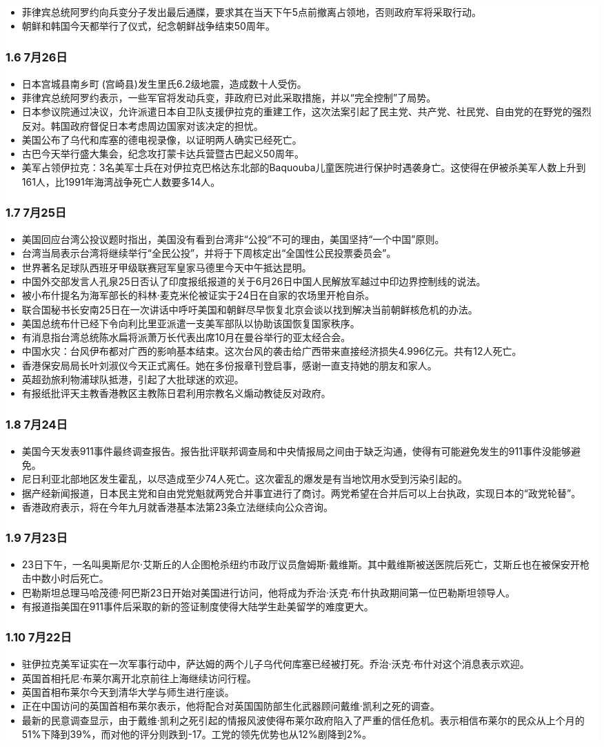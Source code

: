 * 菲律宾总统阿罗约向兵变分子发出最后通牒，要求其在当天下午5点前撤离占领地，否则政府军将采取行动。
* 朝鲜和韩国今天都举行了仪式，纪念朝鲜战争结束50周年。



### 1.6 7月26日

* 日本宫城县南乡町 (宫崎县)发生里氏6.2级地震，造成数十人受伤。
* 菲律宾总统阿罗约表示，一些军官将发动兵变，菲政府已对此采取措施，并以“完全控制”了局势。
* 日本参议院通过决议，允许派遣日本自卫队支援伊拉克的重建工作，这次法案引起了民主党、共产党、社民党、自由党的在野党的强烈反对。韩国政府督促日本考虑周边国家对该决定的担忧。
* 美国公布了乌代和库塞的德电视录像，以证明两人确实已经死亡。
* 古巴今天举行盛大集会，纪念攻打蒙卡达兵营暨古巴起义50周年。
* 美军占领伊拉克：3名美军士兵在对伊拉克巴格达东北部的Baquouba儿童医院进行保护时遇袭身亡。这使得在伊被杀美军人数上升到161人，比1991年海湾战争死亡人数要多14人。



### 1.7 7月25日

* 美国回应台湾公投议题时指出，美国没有看到台湾非“公投”不可的理由，美国坚持“一个中国”原则。
* 台湾当局表示台湾将继续举行“全民公投”，并将于下周核定出“全国性公民投票委员会”。
* 世界著名足球队西班牙甲级联赛冠军皇家马德里今天中午抵达昆明。
* 中国外交部发言人孔泉25日否认了印度报纸报道的关于6月26日中国人民解放军越过中印边界控制线的说法。
* 被小布什提名为海军部长的科林·麦克米伦被证实于24日在自家的农场里开枪自杀。
* 联合国秘书长安南25日在一次讲话中呼吁美国和朝鲜尽早恢复北京会谈以找到解决当前朝鲜核危机的办法。
* 美国总统布什已经下令向利比里亚派遣一支美军部队以协助该国恢复国家秩序。
* 有消息指台湾总统陈水扁将派萧万长代表出席10月在曼谷举行的亚太经合会。
* 中国水灾：台风伊布都对广西的影响基本结束。这次台风的袭击给广西带来直接经济损失4.996亿元。共有12人死亡。
* 香港保安局局长叶刘淑仪今天正式离任。她在多份报章刊登启事，感谢一直支持她的朋友和家人。
* 英超劲旅利物浦球队抵港，引起了大批球迷的欢迎。
* 有报纸批评天主教香港教区主教陈日君利用宗教名义煽动教徒反对政府。



### 1.8 7月24日

* 美国今天发表911事件最终调查报告。报告批评联邦调查局和中央情报局之间由于缺乏沟通，使得有可能避免发生的911事件没能够避免。
* 尼日利亚北部地区发生霍乱，以尽造成至少74人死亡。这次霍乱的爆发是有当地饮用水受到污染引起的。
* 据产经新闻报道，日本民主党和自由党党魁就两党合并事宜进行了商讨。两党希望在合并后可以上台执政，实现日本的“政党轮替”。
* 香港政府表示，将在今年九月就香港基本法第23条立法继续向公众咨询。



### 1.9 7月23日

* 23日下午，一名叫奥斯尼尔·艾斯丘的人企图枪杀纽约市政厅议员詹姆斯·戴维斯。其中戴维斯被送医院后死亡，艾斯丘也在被保安开枪击中数小时后死亡。
* 巴勒斯坦总理马哈茂德·阿巴斯23日开始对美国进行访问，他将成为乔治·沃克·布什执政期间第一位巴勒斯坦领导人。
* 有报道指美国在911事件后采取的新的签证制度使得大陆学生赴美留学的难度更大。



### 1.10 7月22日

* 驻伊拉克美军证实在一次军事行动中，萨达姆的两个儿子乌代何库塞已经被打死。乔治·沃克·布什对这个消息表示欢迎。
* 英国首相托尼·布莱尔离开北京前往上海继续访问行程。
* 英国首相布莱尔今天到清华大学与师生进行座谈。
* 正在中国访问的英国首相布莱尔表示，他将配合对英国国防部生化武器顾问戴维·凯利之死的调查。
* 最新的民意调查显示，由于戴维·凯利之死引起的情报风波使得布莱尔政府陷入了严重的信任危机。表示相信布莱尔的民众从上个月的51%下降到39%，而对他的评分则跌到-17。工党的领先优势也从12%剧降到2%。
